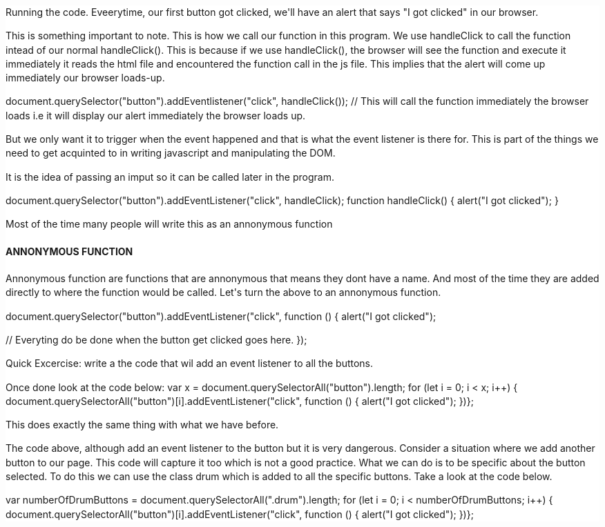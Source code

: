 Running the code. Eveerytime, our first button got clicked, we'll have an alert that says "I got clicked" in our browser.

This is something important to note. This is how we call our function in this program. We use handleClick to call the function intead of our normal handleClick(). This is because if we use handleClick(), the browser will see the function 
and execute it immediately it reads the html file and encountered the function call in the js file. This implies that the alert will come up immediately our browser loads-up.

document.querySelector("button").addEventlistener("click", handleClick()); // This will call the function immediately the browser loads i.e it will display our alert immediately the browser loads up.

But we only want it to trigger when the event happened and that is what the event listener is there for. This is part of the things we need to get acquinted to in writing javascript and manipulating the DOM.

It is the idea of passing an imput so it can be called later in the program.

document.querySelector("button").addEventListener("click", handleClick);
function handleClick() {
  alert("I got clicked");
}

Most of the time many people will write this as an annonymous function


#### ANNONYMOUS FUNCTION
Annonymous function are functions that are annonymous that means they dont have a name. And most of the time they are added directly to where the function would be called.
Let's turn the above to an annonymous function.

document.querySelector("button").addEventListener("click", function () {
  alert("I got clicked");

  // Everyting do be done when the button get clicked goes here.
});

Quick Excercise:
write a the code that wil add an event listener to all the buttons.


Once done look at the code below:
var x = document.querySelectorAll("button").length;
for (let i = 0; i < x; i++) {
  document.querySelectorAll("button")[i].addEventListener("click", function () {
  alert("I got clicked");
})};

This does exactly the same thing with what we have before.

The code above, although add an event listener to the button but it is very dangerous. Consider a situation where we add another button to our page. This code will capture it too which is not a good practice. What we can do is to be specific about the button selected. To do this we can use the class drum which is added to all the specific buttons. Take a look at the code below.

var numberOfDrumButtons = document.querySelectorAll(".drum").length;
for (let i = 0; i < numberOfDrumButtons; i++) {
  document.querySelectorAll("button")[i].addEventListener("click", function () {
  alert("I got clicked");
})};

